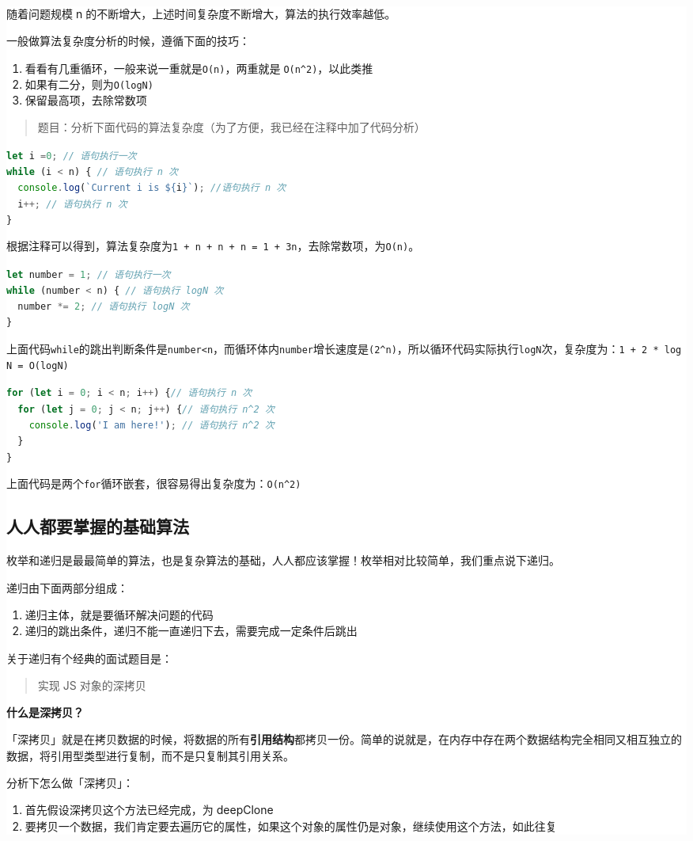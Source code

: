 随着问题规模 n 的不断增大，上述时间复杂度不断增大，算法的执行效率越低。

一般做算法复杂度分析的时候，遵循下面的技巧：

1. 看看有几重循环，一般来说一重就是`O(n)`，两重就是 `O(n^2)`，以此类推
2. 如果有二分，则为`O(logN)`
3. 保留最高项，去除常数项

> 题目：分析下面代码的算法复杂度（为了方便，我已经在注释中加了代码分析）

```js
let i =0; // 语句执行一次 
while (i < n) { // 语句执行 n 次 
  console.log(`Current i is ${i}`); //语句执行 n 次
  i++; // 语句执行 n 次
}
```
根据注释可以得到，算法复杂度为`1 + n + n + n = 1 + 3n`，去除常数项，为`O(n)`。

```js
let number = 1; // 语句执行一次 
while (number < n) { // 语句执行 logN 次
  number *= 2; // 语句执行 logN 次
}
```

上面代码`while`的跳出判断条件是`number<n`，而循环体内`number`增长速度是`(2^n)`，所以循环代码实际执行`logN`次，复杂度为：`1 + 2 * logN = O(logN)`

```js
for (let i = 0; i < n; i++) {// 语句执行 n 次
  for (let j = 0; j < n; j++) {// 语句执行 n^2 次
    console.log('I am here!'); // 语句执行 n^2 次
  }
}
```
上面代码是两个`for`循环嵌套，很容易得出复杂度为：`O(n^2)`


## 人人都要掌握的基础算法

枚举和递归是最最简单的算法，也是复杂算法的基础，人人都应该掌握！枚举相对比较简单，我们重点说下递归。

递归由下面两部分组成：

1. 递归主体，就是要循环解决问题的代码
2. 递归的跳出条件，递归不能一直递归下去，需要完成一定条件后跳出

关于递归有个经典的面试题目是：

> 实现 JS 对象的深拷贝

**什么是深拷贝？**

「深拷贝」就是在拷贝数据的时候，将数据的所有**引用结构**都拷贝一份。简单的说就是，在内存中存在两个数据结构完全相同又相互独立的数据，将引用型类型进行复制，而不是只复制其引用关系。

分析下怎么做「深拷贝」：

1. 首先假设深拷贝这个方法已经完成，为 deepClone
2. 要拷贝一个数据，我们肯定要去遍历它的属性，如果这个对象的属性仍是对象，继续使用这个方法，如此往复
